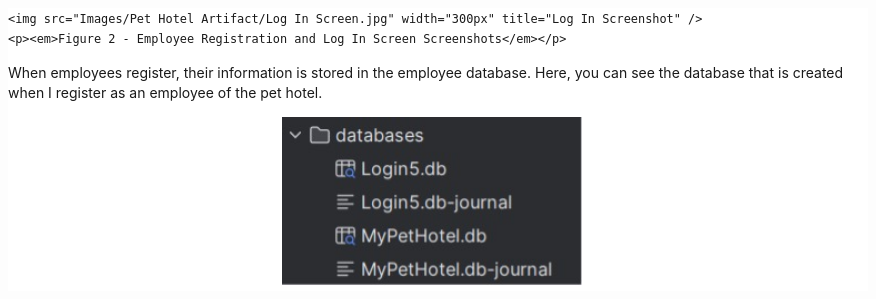     <img src="Images/Pet Hotel Artifact/Log In Screen.jpg" width="300px" title="Log In Screenshot" />
    <p><em>Figure 2 - Employee Registration and Log In Screen Screenshots</em></p>
</div>

When employees register, their information is stored in the employee database. Here, you can see the database that is created when I register as an employee of the pet hotel.

<div style="text-align: center;">
    <img src="Images/Pet Hotel Artifact/Databases.jpg" width="300px" title="Databases Screenshot" />&nbsp;&nbsp;&nbsp;
